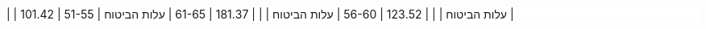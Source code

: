 |                                                                                                                                                                                                                                                                                                                                                                                                                                                                                                        | 101.42                                                                                                                                                                                                                                                                                                                                                                                                                                                                                                 | 51-55                                                                                                                                                                                                                                                                                                                                                                                                                                                                                                  | עלות הביטוח                                                      |
|                                                                                                                                                                                                                                                                                                                                                                                                                                                                                                        | 123.52                                                                                                                                                                                                                                                                                                                                                                                                                                                                                                 | 56-60                                                                                                                                                                                                                                                                                                                                                                                                                                                                                                  | עלות הביטוח                                                      |
|                                                                                                                                                                                                                                                                                                                                                                                                                                                                                                        | 181.37                                                                                                                                                                                                                                                                                                                                                                                                                                                                                                 | 61-65                                                                                                                                                                                                                                                                                                                                                                                                                                                                                                  | עלות הביטוח                                                      |